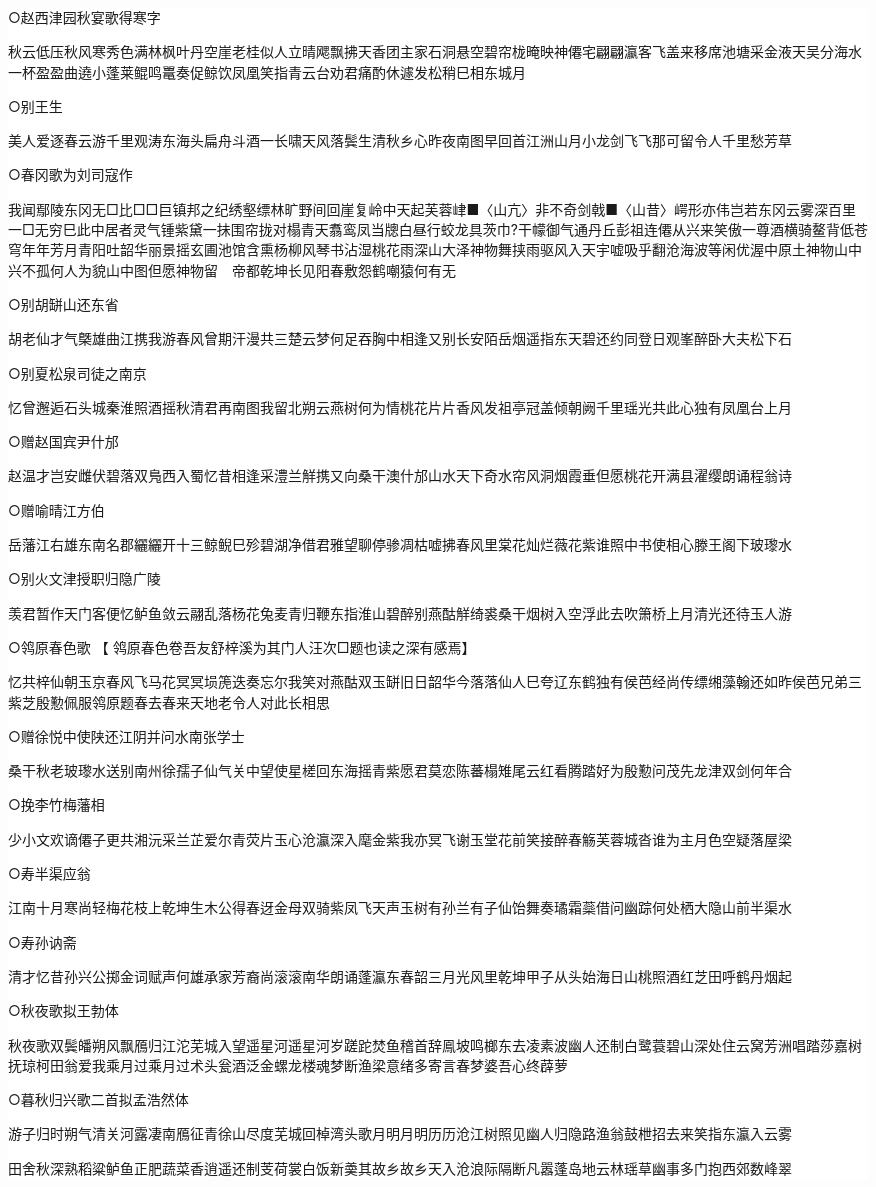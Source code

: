 ○赵西津园秋宴歌得寒字  

秋云低压秋风寒秀色满林枫叶丹空崖老桂似人立晴飔飘拂天香团主家石洞悬空碧帘栊晻映神僊宅翩翩瀛客飞盖来移席池塘采金液天吴分海水一杯盈盈曲遶小蓬莱鲲鸣鼍奏促鲸饮凤凰笑指青云台劝君痛酌休遽发松稍巳相东城月  

○别王生  

美人爱逐春云游千里观涛东海头扁舟斗酒一长啸天风落鬓生清秋乡心昨夜南图早回首江洲山月小龙剑飞飞那可留令人千里愁芳草  

○春冈歌为刘司寇作  

我闻鄢陵东冈无□比□□巨镇邦之纪绣壑缥林旷野间回崖复岭中天起芙蓉峍■〈山亢〉非不奇剑戟■〈山昔〉崿形亦伟岂若东冈云雾深百里一□无穷巳此中居者灵气锺紫黛一抺围帘拢对榻青天翥鸾凤当牕白昼行蛟龙具茨巾?干幪御气通丹丘彭祖连僊从兴来笑傲一尊酒横骑鳌背低苍穹年年芳月青阳吐韶华丽景摇玄圃池馆含熏杨柳风琴书沾湿桃花雨深山大泽神物舞挟雨驱风入天宇嘘吸乎翻沧海波等闲优渥中原土神物山中兴不孤何人为貌山中图但愿神物留　帝都乾坤长见阳春敷怨鹤嘲猿何有无  

○别胡缾山还东省  

胡老仙才气槩雄曲江携我游春风曾期汗漫共三楚云梦何足吞胸中相逢又别长安陌岳烟遥指东天碧还约同登日观峯醉卧大夫松下石  

○别夏松泉司徒之南京  

忆曾邂逅石头城秦淮照酒摇秋清君再南图我留北朔云燕树何为情桃花片片香风发祖亭冠盖倾朝阙千里瑶光共此心独有凤凰台上月  

○赠赵国宾尹什邡  

赵温才岂安雌伏碧落双鳬西入蜀忆昔相逢采澧兰觧携又向桑干澳什邡山水天下奇水帘风洞烟霞垂但愿桃花开满县濯缨朗诵程翁诗  

○赠喻晴江方伯  

岳藩江右雄东南名郡纚纚开十三鲸鲵巳殄碧湖净借君雅望聊停骖凋枯嘘拂春风里棠花灿烂薇花紫谁照中书使相心滕王阁下玻瓈水  

○别火文津授职归隐广陵  

羡君暂作天门客便忆鲈鱼敛云翮乱落杨花兔麦青归鞭东指淮山碧醉别燕酤觧绮裘桑干烟树入空浮此去吹箫桥上月清光还待玉人游  

○鸰原春色歌 【 鸰原春色卷吾友舒梓溪为其门人汪次□题也读之深有感焉】  

忆共梓仙朝玉京春风飞马花冥冥埙箎迭奏忘尔我笑对燕酤双玉缾旧日韶华今落落仙人巳夸辽东鹤独有侯芭经尚传缥缃藻翰还如昨侯芭兄弟三紫芝殷懃佩服鸰原题春去春来天地老令人对此长相思  

○赠徐悦中使陕还江阴并问水南张学士  

桑干秋老玻瓈水送别南州徐孺子仙气关中望使星槎回东海摇青紫愿君莫恋陈蕃榻雉尾云红看腾踏好为殷懃问茂先龙津双剑何年合  

○挽李竹梅藩相  

少小文欢谪僊子更共湘沅采兰芷爱尔青荧片玉心沧瀛深入麾金紫我亦冥飞谢玉堂花前笑接醉春觞芙蓉城沓谁为主月色空疑落屋梁  

○寿半渠应翁  

江南十月寒尚轻梅花枝上乾坤生木公得春迓金母双骑紫凤飞天声玉树有孙兰有子仙饴舞奏璚霜蘂借问幽踪何处栖大隐山前半渠水  

○寿孙讷斋  

清才忆昔孙兴公掷金词赋声何雄承家芳裔尚滚滚南华朗诵蓬瀛东春韶三月光风里乾坤甲子从头始海日山桃照酒红芝田呼鹤丹烟起  

○秋夜歌拟王勃体  

秋夜歌双鬓皤朔风飘鴈归江沱芜城入望遥星河遥星河岁蹉跎焚鱼稽首辞鳯坡鸣榔东去凌素波幽人还制白鹭蓑碧山深处住云窝芳洲唱踏莎嘉树抚琼柯田翁爱我乘月过乘月过术头瓮酒泛金螺龙楼魂梦断渔梁意绪多寄言春梦婆吾心终薜萝  

○暮秋归兴歌二首拟孟浩然体  

游子归时朔气清关河露凄南鴈征青徐山尽度芜城回棹湾头歌月明月明历历沧江树照见幽人归隐路渔翁鼓枻招去来笑指东瀛入云雾  

田舍秋深熟稻粱鲈鱼正肥蔬菜香逍遥还制芰荷裳白饭新羮其故乡故乡天入沧浪际隔断凡嚣蓬岛地云林瑶草幽事多门抱西郊数峰翠  
